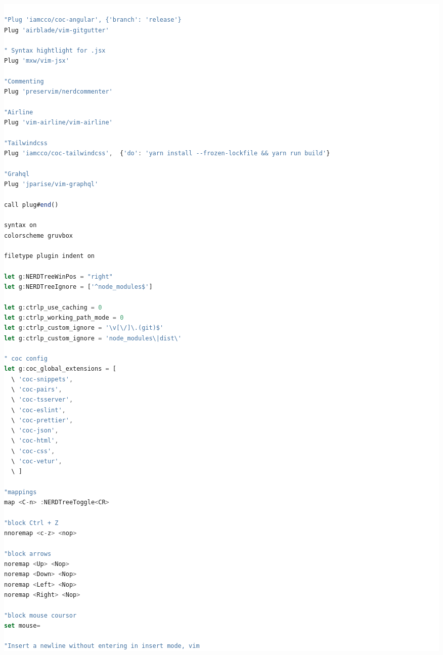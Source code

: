 ```js

"Plug 'iamcco/coc-angular', {'branch': 'release'}
Plug 'airblade/vim-gitgutter'

" Syntax hightlight for .jsx
Plug 'mxw/vim-jsx'

"Commenting
Plug 'preservim/nerdcommenter'

"Airline
Plug 'vim-airline/vim-airline'

"Tailwindcss
Plug 'iamcco/coc-tailwindcss',  {'do': 'yarn install --frozen-lockfile && yarn run build'}

"Grahql
Plug 'jparise/vim-graphql'

call plug#end()

syntax on
colorscheme gruvbox

filetype plugin indent on

let g:NERDTreeWinPos = "right"
let g:NERDTreeIgnore = ['^node_modules$']

let g:ctrlp_use_caching = 0
let g:ctrlp_working_path_mode = 0
let g:ctrlp_custom_ignore = '\v[\/]\.(git)$'
let g:ctrlp_custom_ignore = 'node_modules\|dist\'

" coc config
let g:coc_global_extensions = [
  \ 'coc-snippets',
  \ 'coc-pairs',
  \ 'coc-tsserver',
  \ 'coc-eslint',
  \ 'coc-prettier',
  \ 'coc-json',
  \ 'coc-html',
  \ 'coc-css',
  \ 'coc-vetur',
  \ ]

"mappings
map <C-n> :NERDTreeToggle<CR>

"block Ctrl + Z
nnoremap <c-z> <nop>

"block arrows
noremap <Up> <Nop>
noremap <Down> <Nop>
noremap <Left> <Nop>
noremap <Right> <Nop>

"block mouse coursor
set mouse=

"Insert a newline without entering in insert mode, vim
```